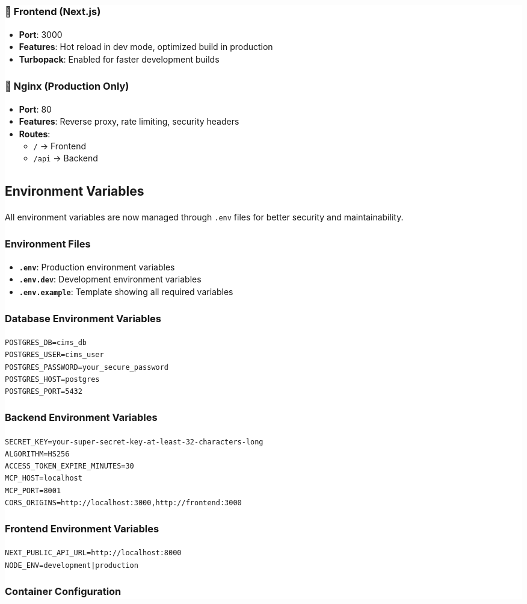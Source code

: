 ### 🎨 Frontend (Next.js)
- **Port**: 3000
- **Features**: Hot reload in dev mode, optimized build in production
- **Turbopack**: Enabled for faster development builds

### 🔄 Nginx (Production Only)
- **Port**: 80
- **Features**: Reverse proxy, rate limiting, security headers
- **Routes**: 
  - `/` → Frontend
  - `/api` → Backend

## Environment Variables

All environment variables are now managed through `.env` files for better security and maintainability.

### Environment Files

- **`.env`**: Production environment variables
- **`.env.dev`**: Development environment variables  
- **`.env.example`**: Template showing all required variables

### Database Environment Variables

```env
POSTGRES_DB=cims_db
POSTGRES_USER=cims_user
POSTGRES_PASSWORD=your_secure_password
POSTGRES_HOST=postgres
POSTGRES_PORT=5432
```

### Backend Environment Variables

```env
SECRET_KEY=your-super-secret-key-at-least-32-characters-long
ALGORITHM=HS256
ACCESS_TOKEN_EXPIRE_MINUTES=30
MCP_HOST=localhost
MCP_PORT=8001
CORS_ORIGINS=http://localhost:3000,http://frontend:3000
```

### Frontend Environment Variables

```env
NEXT_PUBLIC_API_URL=http://localhost:8000
NODE_ENV=development|production
```

### Container Configuration
